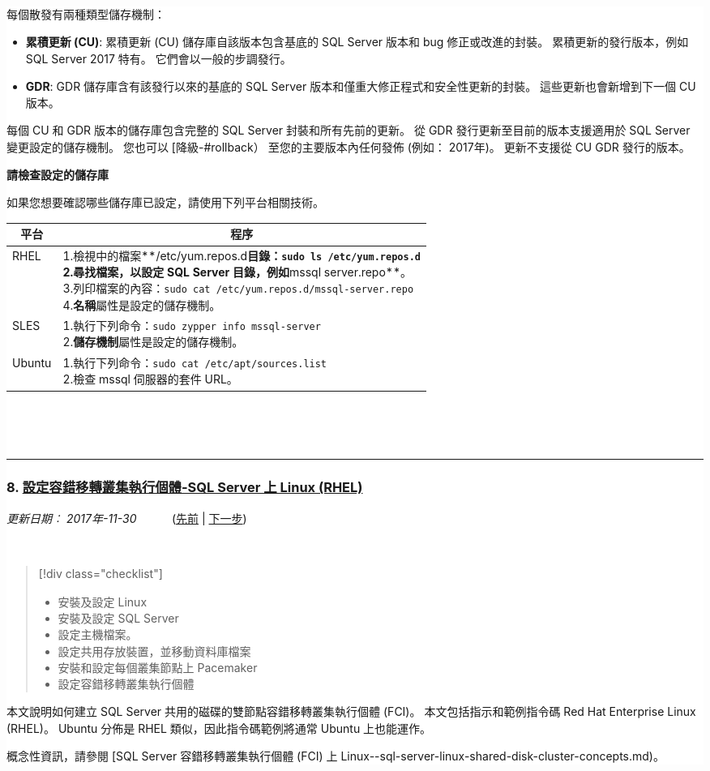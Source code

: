 
每個散發有兩種類型儲存機制：

- **累積更新 (CU)**: 累積更新 (CU) 儲存庫自該版本包含基底的 SQL Server 版本和 bug 修正或改進的封裝。 累積更新的發行版本，例如 SQL Server 2017 特有。 它們會以一般的步調發行。

- **GDR**: GDR 儲存庫含有該發行以來的基底的 SQL Server 版本和僅重大修正程式和安全性更新的封裝。 這些更新也會新增到下一個 CU 版本。

每個 CU 和 GDR 版本的儲存庫包含完整的 SQL Server 封裝和所有先前的更新。 從 GDR 發行更新至目前的版本支援適用於 SQL Server 變更設定的儲存機制。 您也可以 [降級-#rollback） 至您的主要版本內任何發佈 (例如： 2017年)。 更新不支援從 CU GDR 發行的版本。

**請檢查設定的儲存庫**


如果您想要確認哪些儲存庫已設定，請使用下列平台相關技術。

| 平台 | 程序 |
|-----|-----|
| RHEL | 1.檢視中的檔案**/etc/yum.repos.d**目錄：`sudo ls /etc/yum.repos.d`<br/>2.尋找檔案，以設定 SQL Server 目錄，例如**mssql server.repo**。<br/>3.列印檔案的內容：`sudo cat /etc/yum.repos.d/mssql-server.repo`<br/>4.**名稱**屬性是設定的儲存機制。|
| SLES | 1.執行下列命令：`sudo zypper info mssql-server`<br/>2.**儲存機制**屬性是設定的儲存機制。 |
| Ubuntu | 1.執行下列命令：`sudo cat /etc/apt/sources.list`<br/>2.檢查 mssql 伺服器的套件 URL。 |



&nbsp;

&nbsp;

---

<a name="TitleNum_8"/>

### <a name="8-nbsp-configure-failover-cluster-instance---sql-server-on-linux-rhelsql-server-linux-shared-disk-cluster-configuremd"></a>8.&nbsp;[設定容錯移轉叢集執行個體-SQL Server 上 Linux (RHEL)](sql-server-linux-shared-disk-cluster-configure.md)

*更新日期︰ 2017年-11-30* &nbsp; &nbsp; &nbsp; &nbsp; &nbsp; ([先前](#TitleNum_7) | [下一步](#TitleNum_9))



&nbsp;






> [!div class="checklist"]
> * 安裝及設定 Linux
> * 安裝及設定 SQL Server
> * 設定主機檔案。
> * 設定共用存放裝置，並移動資料庫檔案
> * 安裝和設定每個叢集節點上 Pacemaker
> * 設定容錯移轉叢集執行個體

本文說明如何建立 SQL Server 共用的磁碟的雙節點容錯移轉叢集執行個體 (FCI)。 本文包括指示和範例指令碼 Red Hat Enterprise Linux (RHEL)。 Ubuntu 分佈是 RHEL 類似，因此指令碼範例將通常 Ubuntu 上也能運作。

概念性資訊，請參閱 [SQL Server 容錯移轉叢集執行個體 (FCI) 上 Linux--sql-server-linux-shared-disk-cluster-concepts.md)。
